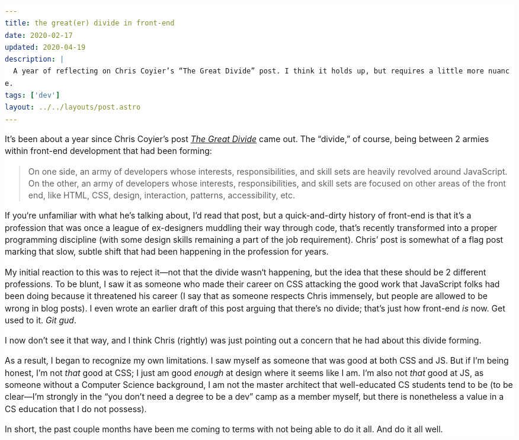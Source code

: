 ```yaml
---
title: the great(er) divide in front-end
date: 2020-02-17
updated: 2020-04-19
description: |
  A year of reflecting on Chris Coyier’s “The Great Divide” post. I think it holds up, but requires a little more nuance.
tags: ['dev']
layout: ../../layouts/post.astro
---
```


It’s been about a year since Chris Coyier’s post [_The Great Divide_][css-gd] came out. The
“divide,” of course, being between 2 armies within front-end development that had been forming:

> On one side, an army of developers whose interests, responsibilities, and skill sets are heavily
> revolved around JavaScript. On the other, an army of developers whose interests, responsibilities,
> and skill sets are focused on other areas of the front end, like HTML, CSS, design, interaction,
> patterns, accessibility, etc.

If you‘re unfamiliar with what he’s talking about, I’d read that post, but a quick-and-dirty history
of front-end is that it’s a profession that was once a league of ex-designers muddling their way
through code, that’s recently transformed into a proper programming discipline (with some design
skills remaining a part of the job requirement). Chris’ post is somewhat of a flag post marking that
slow, subtle shift that had been happening in the profession for years.

My initial reaction to this was to reject it—not that the divide wasn‘t happening, but the idea that
these should be 2 different professions. To be blunt, I saw it as someone who made their career on
CSS attacking the good work that JavaScript folks had been doing because it threatened his career (I
say that as someone respects Chris immensely, but people are allowed to be wrong in blog posts). I
even wrote an earlier draft of this post arguing that there’s no divide; that’s just how front-end
_is_ now. Get used to it. _Git gud_.

I now don’t see it that way, and I think Chris (rightly) was just pointing out a concern that he had
about this divide forming.

As a result, I began to recognize my own limitations. I saw myself as someone that was good at both
CSS and JS. But if I’m being honest, I’m not _that_ good at CSS; I just am good _enough_ at design
where it seems like I am. I’m also not _that_ good at JS, as someone without a Computer Science
background, I am not the master architect that well-educated CS students tend to be (to be clear—I’m
strongly in the “you don’t need a degree to be a dev” camp as a member myself, but there is
nonetheless a value in a CS education that I do not possess).

In short, the past couple months have been me coming to terms with not being able to do it all. And
do it all well.


[apollo]: https://www.apollographql.com/
[ast]: https://en.wikipedia.org/wiki/Abstract_syntax_tree
[babel]: https://babeljs.io/
[babel-plugin]: https://github.com/jamiebuilds/babel-handbook/blob/master/translations/en/plugin-handbook.md
[browser-api]: https://developer.mozilla.org/en-US/docs/Web/API
[browser-processes]: https://developers.google.com/web/updates/2018/09/inside-browser-part2
[coercion]: https://developer.mozilla.org/en-US/docs/Glossary/Type_coercion
[css-animation]: https://developer.mozilla.org/en-US/docs/Web/CSS/CSS_Animations/Using_CSS_animations
[css-gd]: https://css-tricks.com/the-great-divide/
[dom]: https://developer.mozilla.org/en-US/docs/Web/API/Document_Object_Model
[ecma]: https://developer.mozilla.org/en-US/docs/Archive/Web/JavaScript/ECMAScript_Next_support_in_Mozilla
[es-lexer]: https://github.com/guybedford/es-module-lexer
[esm]: https://developer.mozilla.org/en-US/docs/Web/JavaScript/Guide/Modules
[fetch]: https://developer.mozilla.org/en-US/docs/Web/API/Fetch_API
[gpu-acceleration]: https://www.smashingmagazine.com/2016/12/gpu-animation-doing-it-right/
[history]: https://developer.mozilla.org/en-US/docs/Web/API/History_API
[imageoptim]: http://imageoptim.com/
[jest]: https://jestjs.io/
[js-main-thread]: https://developers.google.com/web/fundamentals/performance/rendering/optimize-javascript-execution
[js-profiling]: https://developers.google.com/web/tools/chrome-devtools/rendering-tools
[js-this]: https://github.com/getify/You-Dont-Know-JS/blob/2nd-ed/objects-classes/ch1.md
[jsx]: https://reactjs.org/docs/introducing-jsx.html
[lighthouse]: https://developers.google.com/web/tools/lighthouse/
[npm]: https://www.npmjs.com/
[objects]: https://developer.mozilla.org/en-US/docs/Web/JavaScript/Guide/Working_with_Objects
[paint-api]: https://developer.mozilla.org/en-US/docs/Web/API/CSS_Painting_API
[phd]: http://matt.might.net/articles/phd-school-in-pictures/
[promise]: https://developer.mozilla.org/en-US/docs/Web/JavaScript/Reference/Global_Objects/Promise
[prototypes]: https://developer.mozilla.org/en-US/docs/Web/JavaScript/Inheritance_and_the_prototype_chain
[puppeteer]: https://developers.google.com/web/tools/puppeteer/
[react]: https://reactjs.org/docs/design-principles.html
[resource-prioritization]: https://developers.google.com/web/fundamentals/performance/resource-prioritization
[rxjs]: https://www.learnrxjs.io/
[simplify-paint]: https://developers.google.com/web/fundamentals/performance/rendering/simplify-paint-complexity-and-reduce-paint-areas
[smacss]: http://smacss.com/
[surma-120fps]: https://dassur.ma/things/120fps/
[tailwind]: https://tailwindcss.com
[three]: https://github.com/mrdoob/three.js/
[vue-cli]: https://cli.vuejs.org/
[vrt]: https://happo.io/
[wasm]: https://webassembly.org/
[webgl-api]: https://developer.mozilla.org/en-US/docs/Web/API/WebGL_API
[webpack]: https://developer.mozilla.org/en-US/docs/Web/JavaScript/Guide/Modules
[xstate]: https://xstate.js.org/